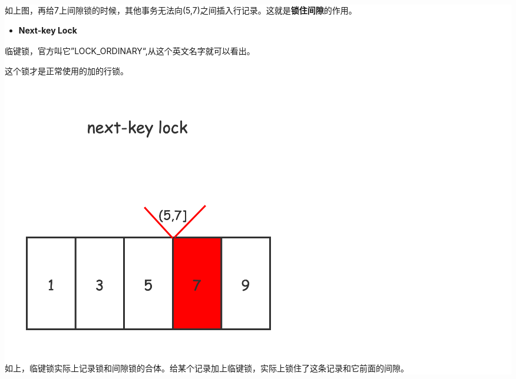 如上图，再给7上间隙锁的时候，其他事务无法向(5,7)之间插入行记录。这就是**锁住间隙**的作用。



+ **Next-key Lock**

临键锁，官方叫它”LOCK_ORDINARY“,从这个英文名字就可以看出。

这个锁才是正常使用的加的行锁。



<img src="./next-key-lock.png" style="zoom:50%;" />

如上，临键锁实际上记录锁和间隙锁的合体。给某个记录加上临键锁，实际上锁住了这条记录和它前面的间隙。
